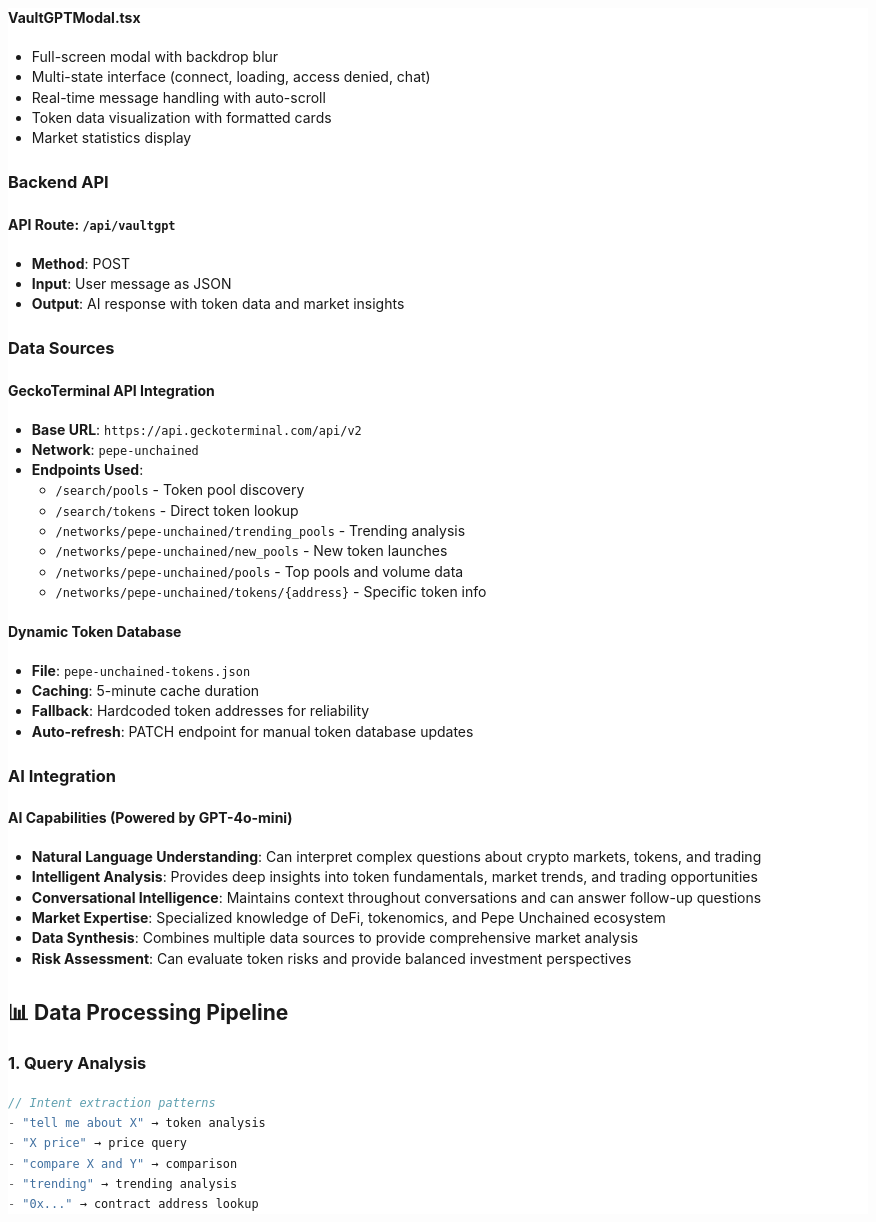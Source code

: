 #### **VaultGPTModal.tsx**
- Full-screen modal with backdrop blur
- Multi-state interface (connect, loading, access denied, chat)
- Real-time message handling with auto-scroll
- Token data visualization with formatted cards
- Market statistics display

### **Backend API**

#### **API Route: `/api/vaultgpt`**
- **Method**: POST
- **Input**: User message as JSON
- **Output**: AI response with token data and market insights

### **Data Sources**

#### **GeckoTerminal API Integration**
- **Base URL**: `https://api.geckoterminal.com/api/v2`
- **Network**: `pepe-unchained`
- **Endpoints Used**:
  - `/search/pools` - Token pool discovery
  - `/search/tokens` - Direct token lookup
  - `/networks/pepe-unchained/trending_pools` - Trending analysis
  - `/networks/pepe-unchained/new_pools` - New token launches
  - `/networks/pepe-unchained/pools` - Top pools and volume data
  - `/networks/pepe-unchained/tokens/{address}` - Specific token info

#### **Dynamic Token Database**
- **File**: `pepe-unchained-tokens.json`
- **Caching**: 5-minute cache duration
- **Fallback**: Hardcoded token addresses for reliability
- **Auto-refresh**: PATCH endpoint for manual token database updates

### **AI Integration**

#### **AI Capabilities (Powered by GPT-4o-mini)**
- **Natural Language Understanding**: Can interpret complex questions about crypto markets, tokens, and trading
- **Intelligent Analysis**: Provides deep insights into token fundamentals, market trends, and trading opportunities
- **Conversational Intelligence**: Maintains context throughout conversations and can answer follow-up questions
- **Market Expertise**: Specialized knowledge of DeFi, tokenomics, and Pepe Unchained ecosystem
- **Data Synthesis**: Combines multiple data sources to provide comprehensive market analysis
- **Risk Assessment**: Can evaluate token risks and provide balanced investment perspectives

## 📊 Data Processing Pipeline

### **1. Query Analysis**
```typescript
// Intent extraction patterns
- "tell me about X" → token analysis
- "X price" → price query
- "compare X and Y" → comparison
- "trending" → trending analysis
- "0x..." → contract address lookup
```
